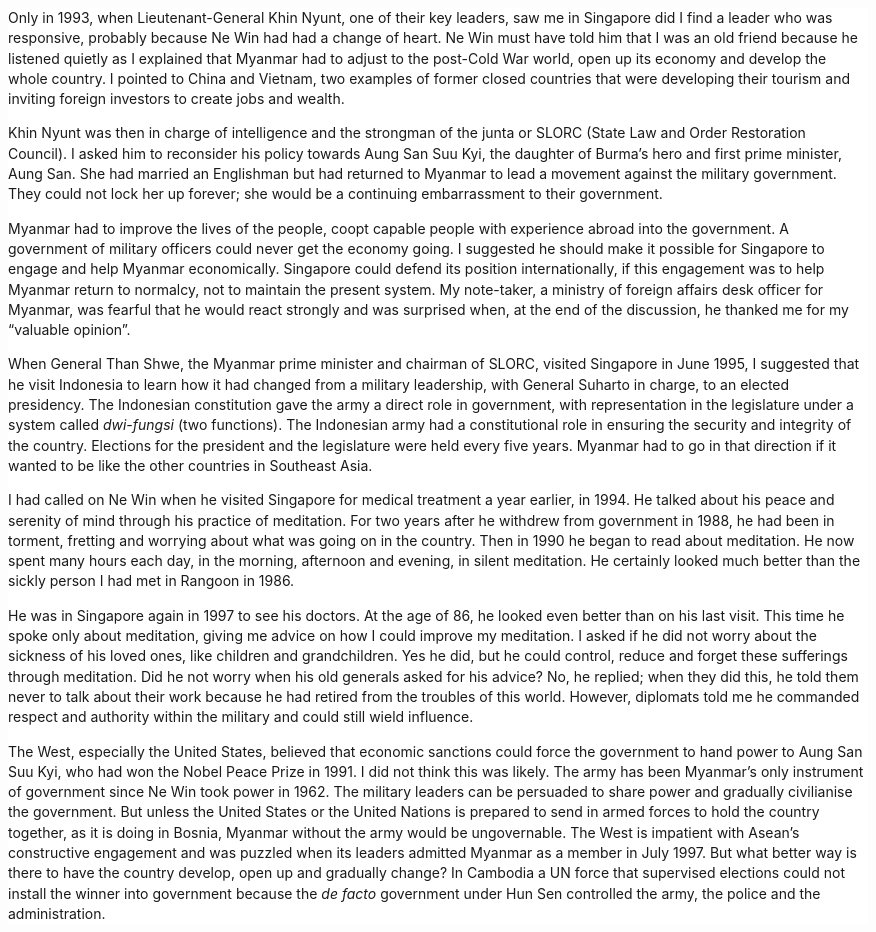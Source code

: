 Only in 1993, when Lieutenant-General Khin Nyunt, one of their key leaders, saw me in Singapore did I find a leader who was responsive, probably because Ne Win had had a change of heart. Ne Win must have told him that I was an old friend because he listened quietly as I explained that Myanmar had to adjust to the post-Cold War world, open up its economy and develop the whole country. I pointed to China and Vietnam, two examples of former closed countries that were developing their tourism and inviting foreign investors to create jobs and wealth.

Khin Nyunt was then in charge of intelligence and the strongman of the junta or SLORC \(State Law and Order Restoration Council\). I asked him to reconsider his policy towards Aung San Suu Kyi, the daughter of Burma’s hero and first prime minister, Aung San. She had married an Englishman but had returned to Myanmar to lead a movement against the military government. They could not lock her up forever; she would be a continuing embarrassment to their government.

Myanmar had to improve the lives of the people, coopt capable people with experience abroad into the government. A government of military officers could never get the economy going. I suggested he should make it possible for Singapore to engage and help Myanmar economically. Singapore could defend its position internationally, if this engagement was to help Myanmar return to normalcy, not to maintain the present system. My note-taker, a ministry of foreign affairs desk officer for Myanmar, was fearful that he would react strongly and was surprised when, at the end of the discussion, he thanked me for my “valuable opinion”.

When General Than Shwe, the Myanmar prime minister and chairman of SLORC, visited Singapore in June 1995, I suggested that he visit Indonesia to learn how it had changed from a military leadership, with General Suharto in charge, to an elected presidency. The Indonesian constitution gave the army a direct role in government, with representation in the legislature under a system called *dwi-fungsi* \(two functions\). The Indonesian army had a constitutional role in ensuring the security and integrity of the country. Elections for the president and the legislature were held every five years. Myanmar had to go in that direction if it wanted to be like the other countries in Southeast Asia.

I had called on Ne Win when he visited Singapore for medical treatment a year earlier, in 1994. He talked about his peace and serenity of mind through his practice of meditation. For two years after he withdrew from government in 1988, he had been in torment, fretting and worrying about what was going on in the country. Then in 1990 he began to read about meditation. He now spent many hours each day, in the morning, afternoon and evening, in silent meditation. He certainly looked much better than the sickly person I had met in Rangoon in 1986.

He was in Singapore again in 1997 to see his doctors. At the age of 86, he looked even better than on his last visit. This time he spoke only about meditation, giving me advice on how I could improve my meditation. I asked if he did not worry about the sickness of his loved ones, like children and grandchildren. Yes he did, but he could control, reduce and forget these sufferings through meditation. Did he not worry when his old generals asked for his advice? No, he replied; when they did this, he told them never to talk about their work because he had retired from the troubles of this world. However, diplomats told me he commanded respect and authority within the military and could still wield influence.

The West, especially the United States, believed that economic sanctions could force the government to hand power to Aung San Suu Kyi, who had won the Nobel Peace Prize in 1991. I did not think this was likely. The army has been Myanmar’s only instrument of government since Ne Win took power in 1962. The military leaders can be persuaded to share power and gradually civilianise the government. But unless the United States or the United Nations is prepared to send in armed forces to hold the country together, as it is doing in Bosnia, Myanmar without the army would be ungovernable. The West is impatient with Asean’s constructive engagement and was puzzled when its leaders admitted Myanmar as a member in July 1997. But what better way is there to have the country develop, open up and gradually change? In Cambodia a UN force that supervised elections could not install the winner into government because the *de facto* government under Hun Sen controlled the army, the police and the administration.
